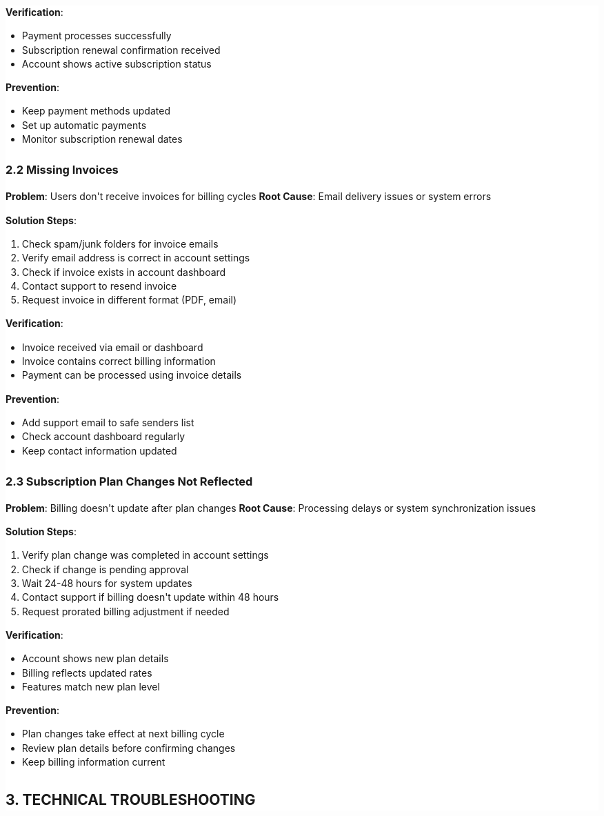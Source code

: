 **Verification**:
- Payment processes successfully
- Subscription renewal confirmation received
- Account shows active subscription status

**Prevention**:
- Keep payment methods updated
- Set up automatic payments
- Monitor subscription renewal dates

### 2.2 Missing Invoices
**Problem**: Users don't receive invoices for billing cycles
**Root Cause**: Email delivery issues or system errors

**Solution Steps**:
1. Check spam/junk folders for invoice emails
2. Verify email address is correct in account settings
3. Check if invoice exists in account dashboard
4. Contact support to resend invoice
5. Request invoice in different format (PDF, email)

**Verification**:
- Invoice received via email or dashboard
- Invoice contains correct billing information
- Payment can be processed using invoice details

**Prevention**:
- Add support email to safe senders list
- Check account dashboard regularly
- Keep contact information updated

### 2.3 Subscription Plan Changes Not Reflected
**Problem**: Billing doesn't update after plan changes
**Root Cause**: Processing delays or system synchronization issues

**Solution Steps**:
1. Verify plan change was completed in account settings
2. Check if change is pending approval
3. Wait 24-48 hours for system updates
4. Contact support if billing doesn't update within 48 hours
5. Request prorated billing adjustment if needed

**Verification**:
- Account shows new plan details
- Billing reflects updated rates
- Features match new plan level

**Prevention**:
- Plan changes take effect at next billing cycle
- Review plan details before confirming changes
- Keep billing information current

## 3. TECHNICAL TROUBLESHOOTING
